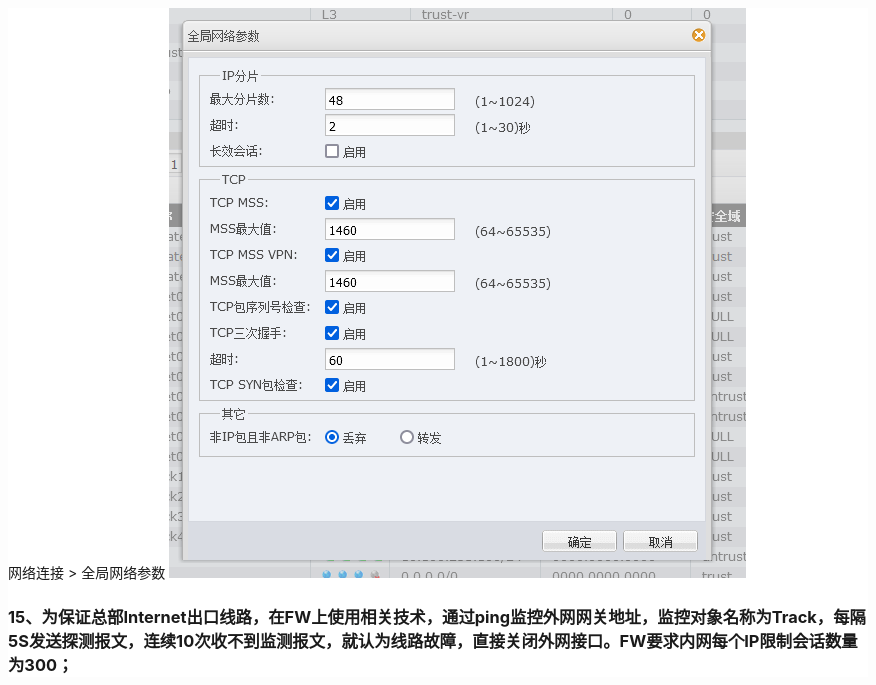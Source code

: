 网络连接 > 全局网络参数
![](../../../image/信息安全/2023国赛/样题/样题一/Pasted%20image%2020231128191421.png)
### 15、为保证总部Internet出口线路，在FW上使用相关技术，通过ping监控外网网关地址，监控对象名称为Track，每隔5S发送探测报文，连续10次收不到监测报文，就认为线路故障，直接关闭外网接口。FW要求内网每个IP限制会话数量为300；